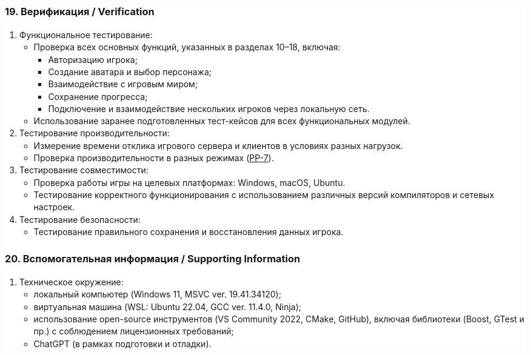 ### 19. Верификация / Verification

1.  Функциональное тестирование:
    -   Проверка всех основных функций, указанных в разделах 10–18, включая:
        -   Авторизацию игрока;
        -   Создание аватара и выбор персонажа;
        -   Взаимодействие с игровым миром;
        -   Сохранение прогресса;
        -   Подключение и взаимодействие нескольких игроков через локальную сеть.
    -   Использование заранее подготовленных тест-кейсов для всех функциональных модулей.
2.  Тестирование производительности:
    -   Измерение времени отклика игрового сервера и клиентов в условиях разных нагрузок.
    -   Проверка производительности в разных режимах ([PP-7](#4-окружение--product-perspective)).
3.  Тестирование совместимости:
    -   Проверка работы игры на целевых платформах: Windows, macOS, Ubuntu.
    -   Тестирование корректного функционирования с использованием различных версий компиляторов и сетевых настроек.
4.  Тестирование безопасности:
    -   Тестирование правильного сохранения и восстановления данных игрока.

### 20. Вспомогательная информация / Supporting Information

1.  Техническое окружение:
    -   локальный компьютер (Windows 11, MSVC ver. 19.41.34120);
    -   виртуальная машина (WSL: Ubuntu 22.04, GCC ver. 11.4.0, Ninja);
    -   использование open-source инструментов (VS Community 2022, CMake, GitHub), включая библиотеки (Boost, GTest и пр.) с соблюдением лицензионных требований;
    -   ChatGPT (в рамках подготовки и отладки).
